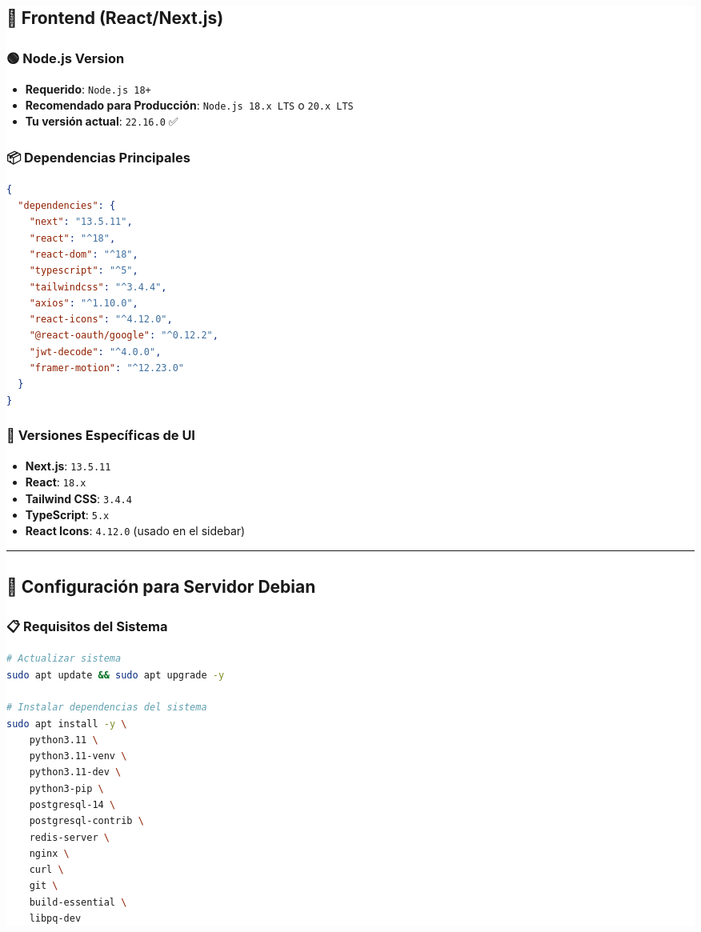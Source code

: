 
## 🎨 **Frontend (React/Next.js)**

### 🟢 **Node.js Version**
- **Requerido**: `Node.js 18+`
- **Recomendado para Producción**: `Node.js 18.x LTS` o `20.x LTS`
- **Tu versión actual**: `22.16.0` ✅

### 📦 **Dependencias Principales**
```json
{
  "dependencies": {
    "next": "13.5.11",
    "react": "^18",
    "react-dom": "^18",
    "typescript": "^5",
    "tailwindcss": "^3.4.4",
    "axios": "^1.10.0",
    "react-icons": "^4.12.0",
    "@react-oauth/google": "^0.12.2",
    "jwt-decode": "^4.0.0",
    "framer-motion": "^12.23.0"
  }
}
```

### 🎨 **Versiones Específicas de UI**
- **Next.js**: `13.5.11`
- **React**: `18.x`
- **Tailwind CSS**: `3.4.4`
- **TypeScript**: `5.x`
- **React Icons**: `4.12.0` (usado en el sidebar)

---

## 🐧 **Configuración para Servidor Debian**

### 📋 **Requisitos del Sistema**
```bash
# Actualizar sistema
sudo apt update && sudo apt upgrade -y

# Instalar dependencias del sistema
sudo apt install -y \
    python3.11 \
    python3.11-venv \
    python3.11-dev \
    python3-pip \
    postgresql-14 \
    postgresql-contrib \
    redis-server \
    nginx \
    curl \
    git \
    build-essential \
    libpq-dev
```
